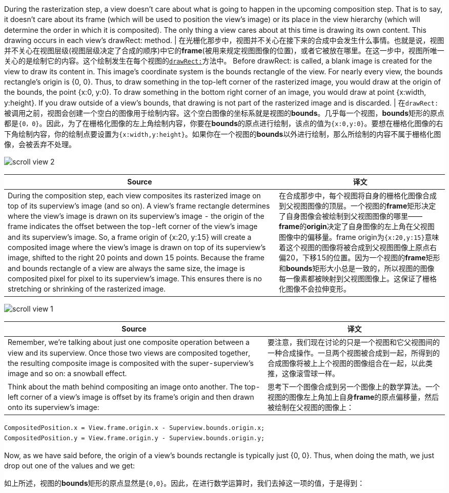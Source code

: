 During the rasterization step, a view doesn’t care about what is going to happen in the upcoming composition step. That is to say, it doesn’t care about its frame (which will be used to position the view’s image) or its place in the view hierarchy (which will determine the order in which it is composited). The only thing a view cares about at this time is drawing its own content. This drawing occurs in each view’s drawRect: method. | 在光栅化那步中，视图并不关心在接下来的合成中会发生什么事情。也就是说，视图并不关心在视图层级(视图层级决定了合成的顺序)中它的**frame**(被用来规定视图图像的位置)，或者它被放在哪里。在这一步中，视图所唯一关心的是绘制它的内容。这个绘制发生在每个视图的[`drawRect:`](http://developer.apple.com/library/ios/documentation/UIKit/Reference/UIView_Class/UIView/UIView.html#//apple_ref/occ/instm/UIView/drawRect:)方法中。
Before drawRect: is called, a blank image is created for the view to draw its content in. This image’s coordinate system is the bounds rectangle of the view. For nearly every view, the bounds rectangle’s origin is {0, 0}. Thus, to draw something in the top-left corner of the rasterized image, you would draw at the origin of the bounds, the point {x:0, y:0}. To draw something in the bottom right corner of an image, you would draw at point {x:width, y:height}. If you draw outside of a view’s bounds, that drawing is not part of the rasterized image and is discarded. | 在`drawRect:`被调用之前，视图会创建一个空白的图像用于绘制内容。这个空白图像的坐标系就是视图的**bounds**。几乎每一个视图，**bounds**矩形的原点都是`{0，0}`。因此，为了在栅格化图像的左上角绘制内容，你要在**bounds**的原点进行绘制，该点的值为`{x:0,y:0}`。要想在栅格化图像的右下角绘制内容，你的绘制点要设置为`{x:width,y:height}`。如果你在一个视图的**bounds**以外进行绘制，那么所绘制的内容不属于栅格化图像，会被丢弃不处理。

![scroll view 2](http://leyleo.github.io/assets/images/201308/scroll-view-2.png)

Source | 译文
------ | ---
During the composition step, each view composites its rasterized image on top of its superview’s image (and so on). A view’s frame rectangle determines where the view’s image is drawn on its superview’s image - the origin of the frame indicates the offset between the top-left corner of the view’s image and its superview’s image. So, a frame origin of {x:20, y:15} will create a composited image where the view’s image is drawn on top of its superview’s image, shifted to the right 20 points and down 15 points. Because the frame and bounds rectangle of a view are always the same size, the image is composited pixel for pixel to its superview’s image. This ensures there is no stretching or shrinking of the rasterized image. | 在合成那步中，每个视图将自身的栅格化图像合成到父视图图像的顶层。一个视图的**frame**矩形决定了自身图像会被绘制到父视图图像的哪里——**frame**的**origin**决定了自身图像的左上角在父视图图像中的偏移量。frame origin为`{x:20,y:15}`意味着这个视图的图像将被合成到父视图图像上原点右偏20，下移15的位置。因为一个视图的**frame**矩形和**bounds**矩形大小总是一致的，所以视图的图像每一像素都被映射到父视图图像上。这保证了栅格化图像不会拉伸变形。

![scroll view 1](http://leyleo.github.io/assets/images/201308/scroll-view-1.png)

Source | 译文
------ | ---
Remember, we’re talking about just one composite operation between a view and its superview. Once those two views are composited together, the resulting composite image is composited with the super-superview’s image and so on: a snowball effect.| 要注意，我们现在讨论的只是一个视图和它父视图间的一种合成操作。一旦两个视图被合成到一起，所得到的合成图像将被上上个视图的图像组合在一起，以此类推，这像滚雪球一样。
Think about the math behind compositing an image onto another. The top-left corner of a view’s image is offset by its frame’s origin and then drawn onto its superview’s image: | 思考下一个图像合成到另一个图像上的数学算法。一个视图的图像左上角加上自身**frame**的原点偏移量，然后被绘制在父视图的图像上：

	CompositedPosition.x = View.frame.origin.x - Superview.bounds.origin.x;
	CompositedPosition.y = View.frame.origin.y - Superview.bounds.origin.y;
	
Now, as we have said before, the origin of a view’s bounds rectangle is typically just {0, 0}. Thus, when doing the math, we just drop out one of the values and we get:

如上所述，视图的**bounds**矩形的原点显然是`{0,0}`。因此，在进行数学运算时，我们去掉这一项的值，于是得到：
